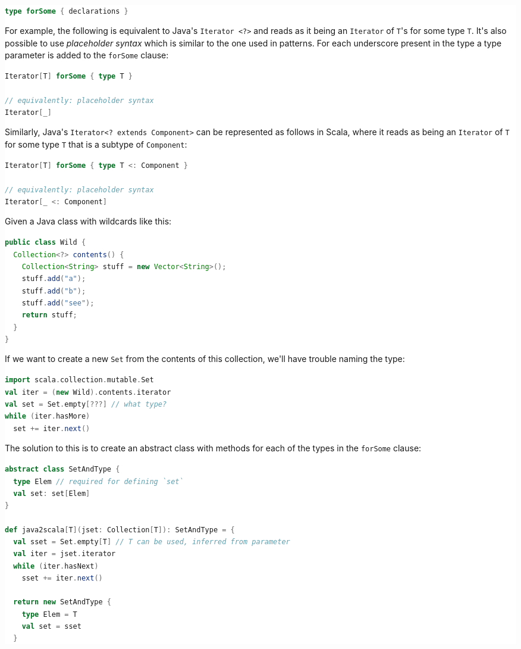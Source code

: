``` scala
type forSome { declarations }
```

For example, the following is equivalent to Java's `Iterator <?>` and reads as it being an `Iterator` of `T`'s for some type `T`. It's also possible to use _placeholder syntax_ which is similar to the one used in patterns. For each underscore present in the type a type parameter is added to the `forSome` clause:

``` scala
Iterator[T] forSome { type T }

// equivalently: placeholder syntax
Iterator[_]
```

Similarly, Java's `Iterator<? extends Component>` can be represented as follows in Scala, where it reads as being an `Iterator` of `T` for some type `T` that is a subtype of `Component`:

``` scala
Iterator[T] forSome { type T <: Component }

// equivalently: placeholder syntax
Iterator[_ <: Component]
```

Given a Java class with wildcards like this:

``` java
public class Wild {
  Collection<?> contents() {
    Collection<String> stuff = new Vector<String>();
    stuff.add("a");
    stuff.add("b");
    stuff.add("see");
    return stuff;
  }
}
```

If we want to create a new `Set` from the contents of this collection, we'll have trouble naming the type:

``` scala
import scala.collection.mutable.Set
val iter = (new Wild).contents.iterator
val set = Set.empty[???] // what type?
while (iter.hasMore)
  set += iter.next()
```

The solution to this is to create an abstract class with methods for each of the types in the `forSome` clause:

``` scala
abstract class SetAndType {
  type Elem // required for defining `set`
  val set: set[Elem]
}

def java2scala[T](jset: Collection[T]): SetAndType = {
  val sset = Set.empty[T] // T can be used, inferred from parameter
  val iter = jset.iterator
  while (iter.hasNext)
    sset += iter.next()

  return new SetAndType {
    type Elem = T
    val set = sset
  }
```

[^companion_ruby]: Reminds me of Ruby's 'EigenClasses', but I'm not quite sure yet if it's indeed similar, or if companion objects truly are just a separation for specifying class-wide values/methods.
[^cpp_partialapplication]: Reminds me of `std::bind` in C++11, which does the same thing by creating a functor, or [function object] (not to be confused with the category theory [Functor] more common in [Haskell]).
[function object]: http://en.wikipedia.org/wiki/Function_object#In_C_and_C.2B.2B
[Functor]: http://en.wikipedia.org/wiki/Functor
[Haskell]: http://www.haskell.org/haskellwiki/Functor
[^ruby_mixins]: Reminds me of Ruby's modules that can be included.
[^ruby_setter]: This is of course very similar to setters in Ruby, which take the form `attr=(arg)`.
[^monoid_default_value]: This reminds me of a [Monoid]'s identity, `mempty` in the Haskell typeclass, but I doubt that `_` is backed by a Monoid typeclass because a Monoid would also require an associative binary operation. Perhaps it's simply more like the [default] package's default typeclass.
[Monoid]: http://hackage.haskell.org/package/base-4.6.0.1/docs/Data-Monoid.html
[default]: http://hackage.haskell.org/package/data-default
[^go_interfaces]: This reminds me of [Go's interfaces].
[Go's interfaces]: /notes/go/#interfaces
[^implicit_conversions_opinion]: Now that I've learned what implicit conversions are in Scala, I have formed an opinion about them. Implicit conversions are one of the parts that make C++ [very complex]. Scala's implicit conversions don't seem as complex as C++'s, here they're implicit at the site of use, but explicit at the site of definition. In C++ it feels that they're implicit on both ends, since you can have overloaded conversion operators and conversion constructors on either type, which is further made ambiguous with arithmetic type conversions.
[very complex]: /notes/cpp/#conversion-ambiguity
[^difference_lists]: I wonder if these are similar to Haskell's [difference lists].
[difference lists]: http://hackage.haskell.org/package/dlist/docs/Data-DList.html
[^mutability]: It seems like Scala uses mutability to leave optimization up to the developer. Contrast this with Haskell, where everything is immutable at the language level and the optimizations are done underneath at compile time or at the runtime level. The cons `:` in Haskell for example would also reuse the tail, creating a [persistent linked list], but the developer doesn't have to worry about how to best implement something like this for efficiency. Scala of course affords one more flexibility in how they implement something, but it expects that every developer be mindful of how best to implement things in the unusual functional and imperative environment.
[persistent linked list]: http://en.wikipedia.org/wiki/Persistent_data_structure#Linked_lists
[red-black tree]: /notes/algorithms/#red-black-trees
[bitset]: http://en.cppreference.com/w/cpp/utility/bitset
[^lazy_haskell]: Something like this would be implicit in Haskell due to its non-strict nature.
[^slices]: This is of course very much like [Go's slices] and [Rust's slices].
[Go's slices]: http://golang.org/doc/effective_go.html#slices
[Rust's slices]: http://static.rust-lang.org/doc/master/tutorial.html#vectors-and-strings
[^duplicate_fd]: This reminds me of [open file descriptions] which record the file offset and status flags. Duplicate file descriptors [share this information]. To avoid this, it's necessary to perform a separate `open` call.
[open file descriptions]: http://man7.org/linux/man-pages/man2/open.2.html
[share this information]: http://man7.org/linux/man-pages/man2/dup.2.html
[XPath]: http://en.wikipedia.org/wiki/XPath
[^ruby_eigenclass]: This _definitely_ reminds me of Ruby's EigenClasses.
[deprecated]: http://docs.scala-lang.org/overviews/core/actors-migration-guide.html
[Akka]: http://akka.io/
[case sequence]: #case-sequence